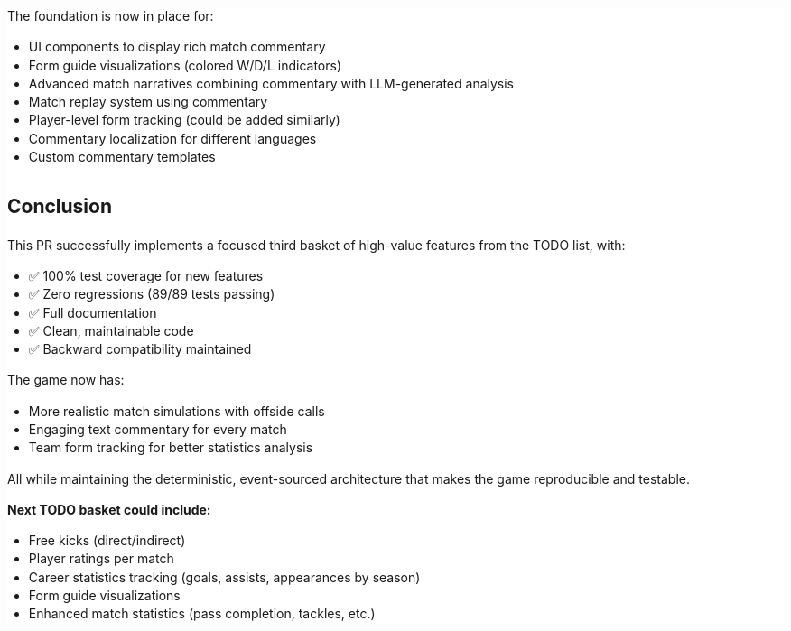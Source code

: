 The foundation is now in place for:
- UI components to display rich match commentary
- Form guide visualizations (colored W/D/L indicators)
- Advanced match narratives combining commentary with LLM-generated analysis
- Match replay system using commentary
- Player-level form tracking (could be added similarly)
- Commentary localization for different languages
- Custom commentary templates

## Conclusion

This PR successfully implements a focused third basket of high-value features from the TODO list, with:

- ✅ 100% test coverage for new features
- ✅ Zero regressions (89/89 tests passing)  
- ✅ Full documentation
- ✅ Clean, maintainable code
- ✅ Backward compatibility maintained

The game now has:
- More realistic match simulations with offside calls
- Engaging text commentary for every match
- Team form tracking for better statistics analysis

All while maintaining the deterministic, event-sourced architecture that makes the game reproducible and testable.

**Next TODO basket could include:**
- Free kicks (direct/indirect)
- Player ratings per match
- Career statistics tracking (goals, assists, appearances by season)
- Form guide visualizations
- Enhanced match statistics (pass completion, tackles, etc.)
